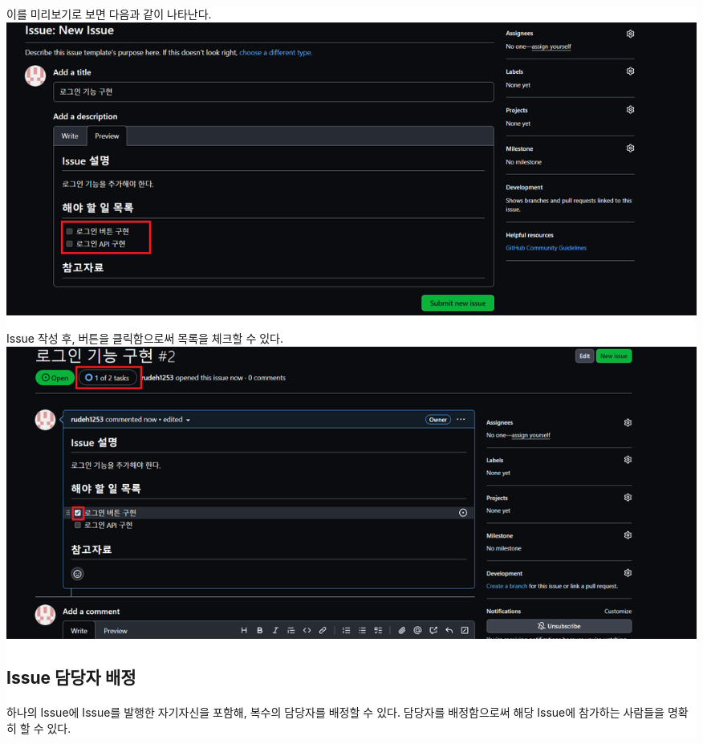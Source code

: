 이를 미리보기로 보면 다음과 같이 나타난다.
![alt text](images/06_github_issue/todo_02.png)

Issue 작성 후, 버튼을 클릭함으로써 목록을 체크할 수 있다.
![alt text](images/06_github_issue/todo_03.png)

## Issue 담당자 배정

하나의 Issue에 Issue를 발행한 자기자신을 포함해, 복수의 담당자를 배정할 수 있다. 담당자를 배정함으로써 해당 Issue에 참가하는 사람들을 명확히 할 수 있다.
